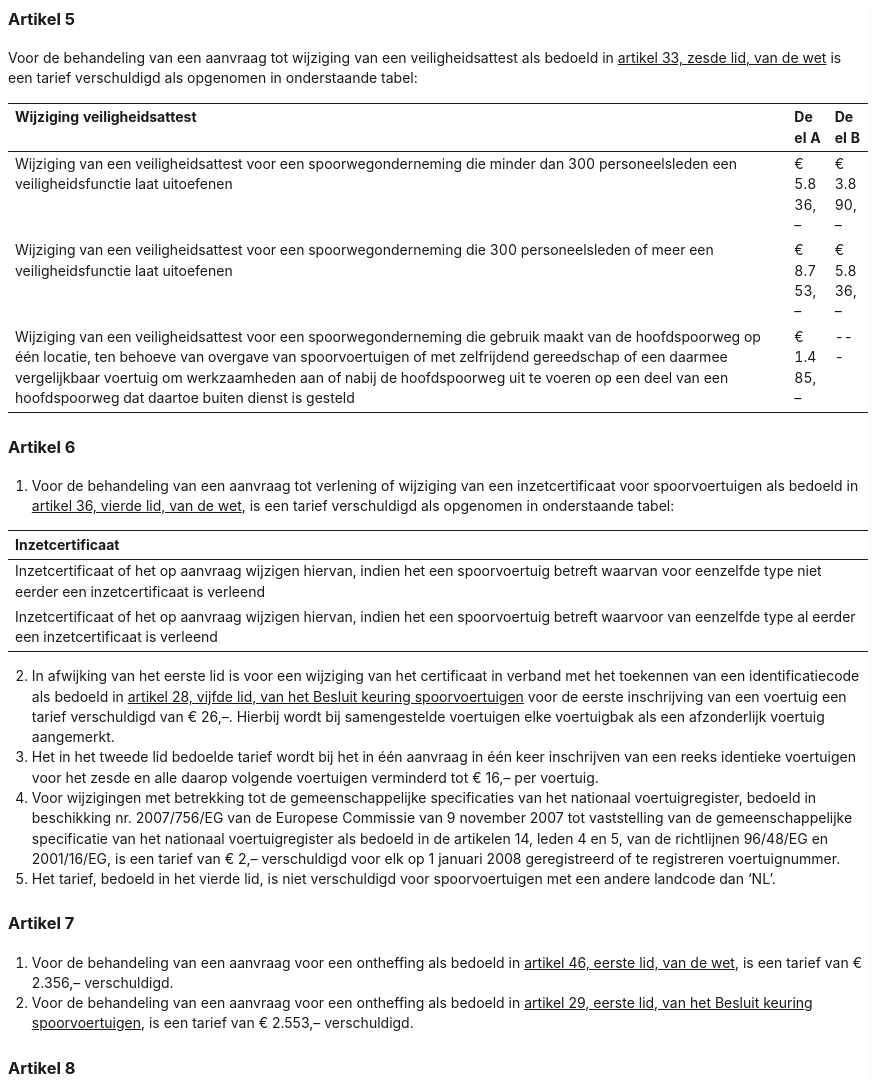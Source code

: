### Artikel  5  

Voor de behandeling van een aanvraag tot wijziging van een veiligheidsattest als bedoeld in [artikel 33, zesde lid, van de wet](../../../../../wet/spoorwegwet/BWBR0015007/README.md) is een tarief verschuldigd als opgenomen in onderstaande tabel:  

| Wijziging veiligheidsattest  | Deel A  | Deel B  |
|:---|:---|:---|
| Wijziging van een veiligheidsattest voor een spoorwegonderneming die minder dan 300 personeelsleden een veiligheidsfunctie laat uitoefenen  | € 5.836,–  | € 3.890,–  |
| Wijziging van een veiligheidsattest voor een spoorwegonderneming die 300 personeelsleden of meer een veiligheidsfunctie laat uitoefenen  | € 8.753,–  | € 5.836,–  |
| Wijziging van een veiligheidsattest voor een spoorwegonderneming die gebruik maakt van de hoofdspoorweg op één locatie, ten behoeve van overgave van spoorvoertuigen of met zelfrijdend gereedschap of een daarmee vergelijkbaar voertuig om werkzaamheden aan of nabij de hoofdspoorweg uit te voeren op een deel van een hoofdspoorweg dat daartoe buiten dienst is gesteld  | € 1.485,–  | --- |

### Artikel  6  

1.  Voor de behandeling van een aanvraag tot verlening of wijziging van een inzetcertificaat voor spoorvoertuigen als bedoeld in [artikel 36, vierde lid, van de wet](../../../../../wet/spoorwegwet/BWBR0015007/README.md), is een tarief verschuldigd als opgenomen in onderstaande tabel:  

| Inzetcertificaat  |
|:---|
| Inzetcertificaat of het op aanvraag wijzigen hiervan, indien het een spoorvoertuig betreft waarvan voor eenzelfde type niet eerder een inzetcertificaat is verleend  | € 5.078,–  |
| Inzetcertificaat of het op aanvraag wijzigen hiervan, indien het een spoorvoertuig betreft waarvoor van eenzelfde type al eerder een inzetcertificaat is verleend  | € 212,–  |

2.  In afwijking van het eerste lid is voor een wijziging van het certificaat in verband met het toekennen van een identificatiecode als bedoeld in [artikel 28, vijfde lid, van het Besluit keuring spoorvoertuigen](../../../../../AMvB/besluit/keuring/spoorvoertuigen/BWBR0017622/README.md) voor de eerste inschrijving van een voertuig een tarief verschuldigd van € 26,–. Hierbij wordt bij samengestelde voertuigen elke voertuigbak als een afzonderlijk voertuig aangemerkt.   
3.  Het in het tweede lid bedoelde tarief wordt bij het in één aanvraag in één keer inschrijven van een reeks identieke voertuigen voor het zesde en alle daarop volgende voertuigen verminderd tot € 16,– per voertuig.   
4.  Voor wijzigingen met betrekking tot de gemeenschappelijke specificaties van het nationaal voertuigregister, bedoeld in beschikking nr. 2007/756/EG van de Europese Commissie van 9 november 2007 tot vaststelling van de gemeenschappelijke specificatie van het nationaal voertuigregister als bedoeld in de artikelen 14, leden 4 en 5, van de richtlijnen 96/48/EG en 2001/16/EG, is een tarief van € 2,– verschuldigd voor elk op 1 januari 2008 geregistreerd of te registreren voertuignummer.   
5.  Het tarief, bedoeld in het vierde lid, is niet verschuldigd voor spoorvoertuigen met een andere landcode dan ‘NL’.   

### Artikel  7  

1.  Voor de behandeling van een aanvraag voor een ontheffing als bedoeld in [artikel 46, eerste lid, van de wet](../../../../../wet/spoorwegwet/BWBR0015007/README.md), is een tarief van € 2.356,– verschuldigd.   
2.  Voor de behandeling van een aanvraag voor een ontheffing als bedoeld in [artikel 29, eerste lid, van het Besluit keuring spoorvoertuigen](../../../../../AMvB/besluit/keuring/spoorvoertuigen/BWBR0017622/README.md), is een tarief van € 2.553,– verschuldigd.   

### Artikel  8  

